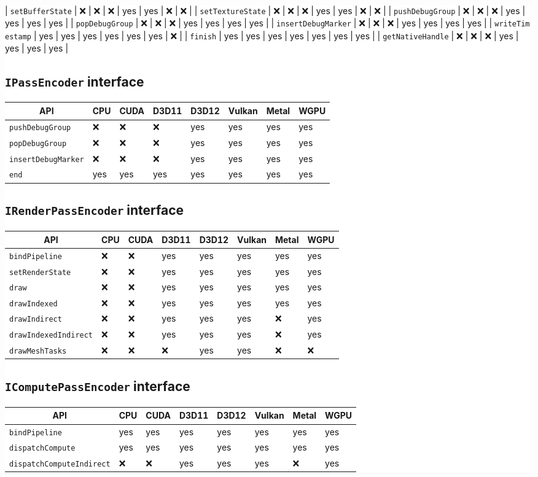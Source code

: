 | `setBufferState`                       | :x: | :x:  | :x:   | yes   | yes    | :x:   | :x:  |
| `setTextureState`                      | :x: | :x:  | :x:   | yes   | yes    | :x:   | :x:  |
| `pushDebugGroup`                       | :x: | :x:  | :x:   | yes   | yes    | yes   | yes  |
| `popDebugGroup`                        | :x: | :x:  | :x:   | yes   | yes    | yes   | yes  |
| `insertDebugMarker`                    | :x: | :x:  | :x:   | yes   | yes    | yes   | yes  |
| `writeTimestamp`                       | yes | yes  | yes   | yes   | yes    | yes   | :x:  |
| `finish`                               | yes | yes  | yes   | yes   | yes    | yes   | yes  |
| `getNativeHandle`                      | :x: | :x:  | :x:   | yes   | yes    | yes   | yes  |

## `IPassEncoder` interface

| API                 | CPU | CUDA | D3D11 | D3D12 | Vulkan | Metal | WGPU |
|---------------------|-----|------|-------|-------|--------|-------|------|
| `pushDebugGroup`    | :x: | :x:  | :x:   | yes   | yes    | yes   | yes  |
| `popDebugGroup`     | :x: | :x:  | :x:   | yes   | yes    | yes   | yes  |
| `insertDebugMarker` | :x: | :x:  | :x:   | yes   | yes    | yes   | yes  |
| `end`               | yes | yes  | yes   | yes   | yes    | yes   | yes  |

## `IRenderPassEncoder` interface

| API                   | CPU | CUDA | D3D11 | D3D12 | Vulkan | Metal | WGPU |
|-----------------------|-----|------|-------|-------|--------|-------|------|
| `bindPipeline`        | :x: | :x:  | yes   | yes   | yes    | yes   | yes  |
| `setRenderState`      | :x: | :x:  | yes   | yes   | yes    | yes   | yes  |
| `draw`                | :x: | :x:  | yes   | yes   | yes    | yes   | yes  |
| `drawIndexed`         | :x: | :x:  | yes   | yes   | yes    | yes   | yes  |
| `drawIndirect`        | :x: | :x:  | yes   | yes   | yes    | :x:   | yes  |
| `drawIndexedIndirect` | :x: | :x:  | yes   | yes   | yes    | :x:   | yes  |
| `drawMeshTasks`       | :x: | :x:  | :x:   | yes   | yes    | :x:   | :x:  |

## `IComputePassEncoder` interface

| API                       | CPU | CUDA | D3D11 | D3D12 | Vulkan | Metal | WGPU |
|---------------------------|-----|------|-------|-------|--------|-------|------|
| `bindPipeline`            | yes | yes  | yes   | yes   | yes    | yes   | yes  |
| `dispatchCompute`         | yes | yes  | yes   | yes   | yes    | yes   | yes  |
| `dispatchComputeIndirect` | :x: | :x:  | yes   | yes   | yes    | :x:   | yes  |
